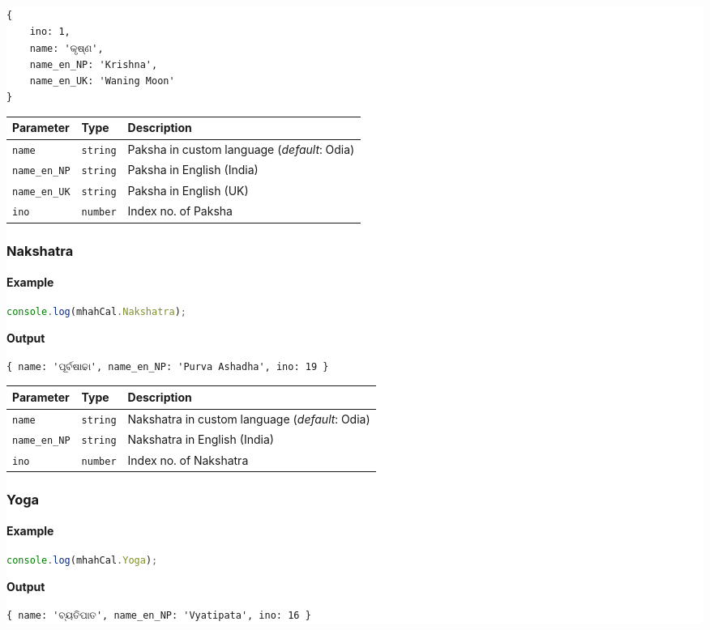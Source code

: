 ```chef
{
    ino: 1,
    name: 'କୃଷ୍ଣ',
    name_en_NP: 'Krishna',
    name_en_UK: 'Waning Moon'
}
```

| Parameter    | Type     | Description                                 |
| :----------- | :------- | :------------------------------------------ |
| `name`       | `string` | Paksha in custom language (_default_: Odia) |
| `name_en_NP` | `string` | Paksha in English (India)                   |
| `name_en_UK` | `string` | Paksha in English (UK)                      |
| `ino`        | `number` | Index no. of Paksha                         |

<a name="calendar+Nakshatra"></a>

### Nakshatra

**Example**

```javascript
console.log(mhahCal.Nakshatra);
```

**Output**

```chef
{ name: 'ପୂର୍ବଷାଢା', name_en_NP: 'Purva Ashadha', ino: 19 }
```

| Parameter    | Type     | Description                                    |
| :----------- | :------- | :--------------------------------------------- |
| `name`       | `string` | Nakshatra in custom language (_default_: Odia) |
| `name_en_NP` | `string` | Nakshatra in English (India)                   |
| `ino`        | `number` | Index no. of Nakshatra                         |

<a name="calendar+Yoga"></a>

### Yoga

**Example**

```javascript
console.log(mhahCal.Yoga);
```

**Output**

```chef
{ name: 'ବ୍ୟତିପାତ', name_en_NP: 'Vyatipata', ino: 16 }
```
